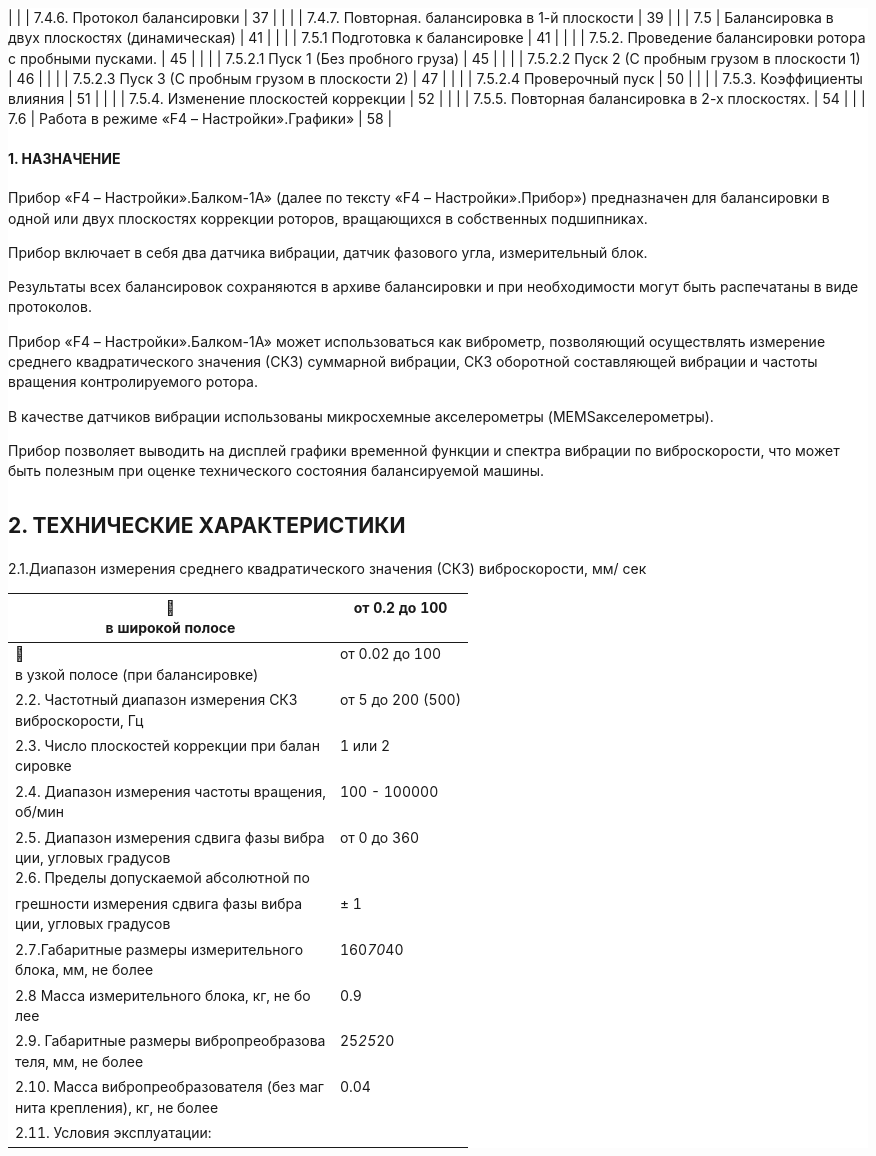 |    |     | 7.4.6. Протокол балансировки                                                   | 37   |
|    |     | 7.4.7. Повторная. балансировка в 1-й плоскости                                 | 39   |
|    | 7.5 | Балансировка в двух плоскостях (динамическая)                                  | 41   |
|    |     | 7.5.1 Подготовка к балансировке                                                | 41   |
|    |     | 7.5.2. Проведение балансировки ротора с пробными пусками.                      | 45   |
|    |     | 7.5.2.1 Пуск 1 (Без пробного груза)                                            | 45   |
|    |     | 7.5.2.2 Пуск 2 (С пробным грузом в плоскости 1)                                | 46   |
|    |     | 7.5.2.3 Пуск 3 (С пробным грузом в плоскости 2)                                | 47   |
|    |     | 7.5.2.4 Проверочный пуск                                                       | 50   |
|    |     | 7.5.3. Коэффициенты влияния                                                    | 51   |
|    |     | 7.5.4. Изменение плоскостей коррекции                                          | 52   |
|    |     | 7.5.5. Повторная балансировка в 2-х плоскостях.                                | 54   |
|    | 7.6 | Работа в режиме «F4 – Настройки».Графики»                                      | 58   |

#### **1. НАЗНАЧЕНИЕ**

Прибор «F4 – Настройки».Балком-1А» (далее по тексту «F4 – Настройки».Прибор») предназначен для балансировки в одной или двух плоскостях коррекции роторов, вращающихся в собственных подшипниках.

Прибор включает в себя два датчика вибрации, датчик фазового угла, измерительный блок.

Результаты всех балансировок сохраняются в архиве балансировки и при необходимости могут быть распечатаны в виде протоколов.

Прибор «F4 – Настройки».Балком-1А» может использоваться как виброметр, позволяющий осуществлять измерение среднего квадратического значения (СКЗ) суммарной вибрации, СКЗ оборотной составляющей вибрации и частоты вращения контролируемого ротора.

В качестве датчиков вибрации использованы микросхемные акселерометры (MEMSакселерометры).

Прибор позволяет выводить на дисплей графики временной функции и спектра вибрации по виброскорости, что может быть полезным при оценке технического состояния балансируемой машины.

## 2. ТЕХНИЧЕСКИЕ ХАРАКТЕРИСТИКИ

2.1.Диапазон измерения среднего квадратического значения (СКЗ) виброскорости, мм/ сек

| <br>в широкой полосе                                                                                        | от 0.2 до 100     |
|--------------------------------------------------------------------------------------------------------------|-------------------|
| <br>в узкой полосе (при балансировке)                                                                       | от 0.02 до 100    |
| 2.2. Частотный диапазон измерения СКЗ<br>виброскорости, Гц                                                   | от 5 до 200 (500) |
| 2.3. Число плоскостей коррекции при балан<br>сировке                                                         | 1 или 2           |
| 2.4. Диапазон измерения частоты вращения,<br>об/мин                                                          | 100 - 100000      |
| 2.5. Диапазон измерения сдвига фазы вибра<br>ции, угловых градусов<br>2.6. Пределы допускаемой абсолютной по | от 0 до 360       |
| грешности измерения сдвига фазы вибра<br>ции, угловых градусов                                               | ± 1               |
| 2.7.Габаритные размеры измерительного<br>блока, мм, не более                                                 | 160*70*40         |
| 2.8 Масса измерительного блока, кг, не бо<br>лее                                                             | 0.9               |
| 2.9. Габаритные размеры вибропреобразова<br>теля, мм, не более                                               | 25*25*20          |
| 2.10. Масса вибропреобразователя (без маг<br>нита крепления), кг, не более                                   | 0.04              |
| 2.11. Условия эксплуатации:                                                                                  |                   |